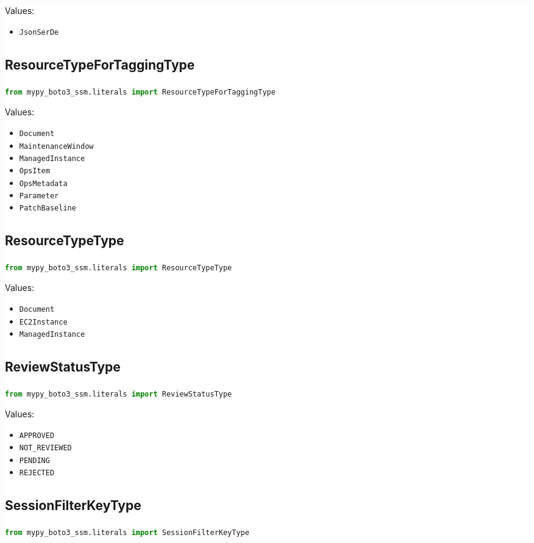 Values:

- `JsonSerDe`

<a id="resourcetypefortaggingtype"></a>

## ResourceTypeForTaggingType

```python
from mypy_boto3_ssm.literals import ResourceTypeForTaggingType
```

Values:

- `Document`
- `MaintenanceWindow`
- `ManagedInstance`
- `OpsItem`
- `OpsMetadata`
- `Parameter`
- `PatchBaseline`

<a id="resourcetypetype"></a>

## ResourceTypeType

```python
from mypy_boto3_ssm.literals import ResourceTypeType
```

Values:

- `Document`
- `EC2Instance`
- `ManagedInstance`

<a id="reviewstatustype"></a>

## ReviewStatusType

```python
from mypy_boto3_ssm.literals import ReviewStatusType
```

Values:

- `APPROVED`
- `NOT_REVIEWED`
- `PENDING`
- `REJECTED`

<a id="sessionfilterkeytype"></a>

## SessionFilterKeyType

```python
from mypy_boto3_ssm.literals import SessionFilterKeyType
```
